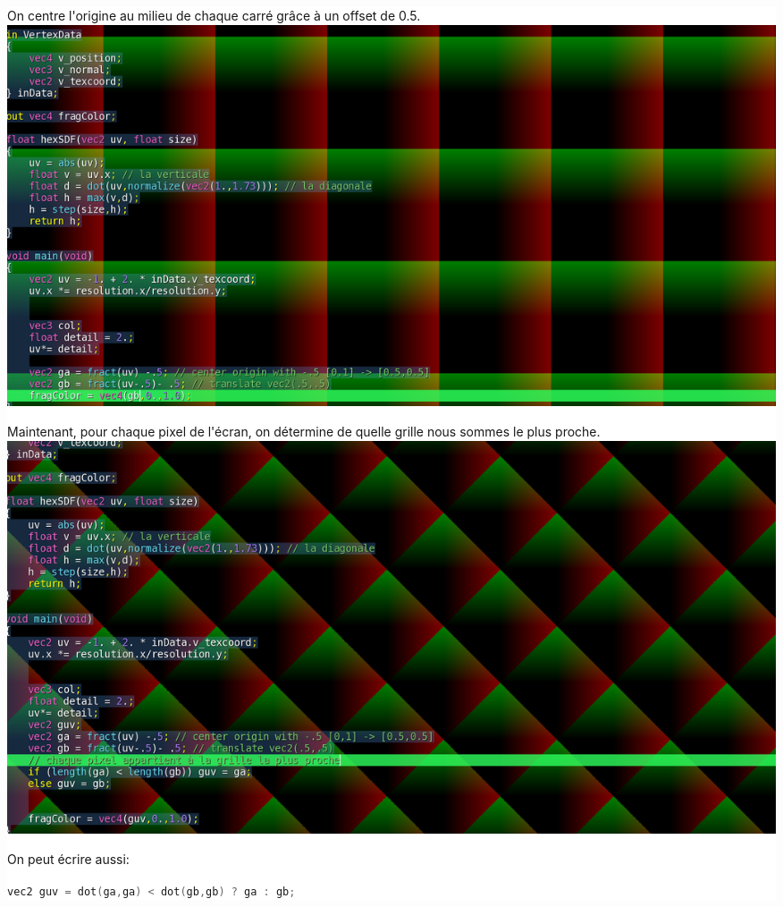 On centre l'origine au milieu de chaque carré grâce à un offset de $0.5$.
![hexagone_taoc-20231211-17](./medias/hex_taoc/hexagone_taoc-20231211-17.png)

Maintenant, pour chaque pixel de l'écran, on détermine de quelle grille nous sommes le plus proche.
![hexagone_taoc-20231211-18](./medias/hex_taoc/hexagone_taoc-20231211-18.png)

On peut écrire aussi:
```cpp
vec2 guv = dot(ga,ga) < dot(gb,gb) ? ga : gb;
```
